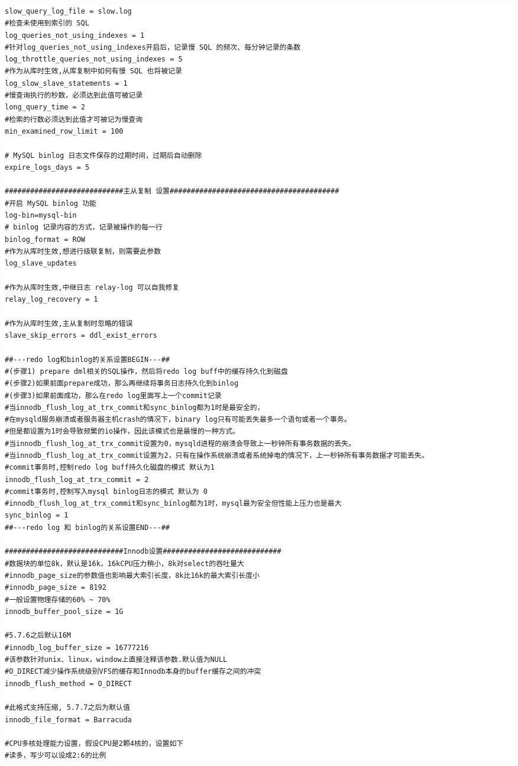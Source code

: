```properties
slow_query_log_file = slow.log
#检查未使用到索引的 SQL
log_queries_not_using_indexes = 1
#针对log_queries_not_using_indexes开启后，记录慢 SQL 的频次、每分钟记录的条数
log_throttle_queries_not_using_indexes = 5
#作为从库时生效,从库复制中如何有慢 SQL 也将被记录
log_slow_slave_statements = 1
#慢查询执行的秒数，必须达到此值可被记录
long_query_time = 2
#检索的行数必须达到此值才可被记为慢查询
min_examined_row_limit = 100
 
# MySQL binlog 日志文件保存的过期时间，过期后自动删除
expire_logs_days = 5
 
############################主从复制 设置########################################
#开启 MySQL binlog 功能
log-bin=mysql-bin
# binlog 记录内容的方式，记录被操作的每一行
binlog_format = ROW
#作为从库时生效,想进行级联复制，则需要此参数
log_slave_updates
 
#作为从库时生效,中继日志 relay-log 可以自我修复
relay_log_recovery = 1
 
#作为从库时生效,主从复制时忽略的错误
slave_skip_errors = ddl_exist_errors
 
##---redo log和binlog的关系设置BEGIN---##
#(步骤1) prepare dml相关的SQL操作，然后将redo log buff中的缓存持久化到磁盘
#(步骤2)如果前面prepare成功，那么再继续将事务日志持久化到binlog
#(步骤3)如果前面成功，那么在redo log里面写上一个commit记录
#当innodb_flush_log_at_trx_commit和sync_binlog都为1时是最安全的，
#在mysqld服务崩溃或者服务器主机crash的情况下，binary log只有可能丢失最多一个语句或者一个事务。
#但是都设置为1时会导致频繁的io操作，因此该模式也是最慢的一种方式。
#当innodb_flush_log_at_trx_commit设置为0，mysqld进程的崩溃会导致上一秒钟所有事务数据的丢失。
#当innodb_flush_log_at_trx_commit设置为2，只有在操作系统崩溃或者系统掉电的情况下，上一秒钟所有事务数据才可能丢失。
#commit事务时,控制redo log buff持久化磁盘的模式 默认为1
innodb_flush_log_at_trx_commit = 2
#commit事务时,控制写入mysql binlog日志的模式 默认为 0
#innodb_flush_log_at_trx_commit和sync_binlog都为1时，mysql最为安全但性能上压力也是最大
sync_binlog = 1
##---redo log 和 binlog的关系设置END---##
 
############################Innodb设置############################
#数据块的单位8k，默认是16k，16kCPU压力稍小，8k对select的吞吐量大
#innodb_page_size的参数值也影响最大索引长度，8k比16k的最大索引长度小
#innodb_page_size = 8192
#一般设置物理存储的60% ~ 70%
innodb_buffer_pool_size = 1G
 
#5.7.6之后默认16M
#innodb_log_buffer_size = 16777216
#该参数针对unix、linux，window上直接注释该参数.默认值为NULL
#O_DIRECT减少操作系统级别VFS的缓存和Innodb本身的buffer缓存之间的冲突
innodb_flush_method = O_DIRECT
 
#此格式支持压缩, 5.7.7之后为默认值
innodb_file_format = Barracuda
 
#CPU多核处理能力设置，假设CPU是2颗4核的，设置如下
#读多，写少可以设成2:6的比例
```